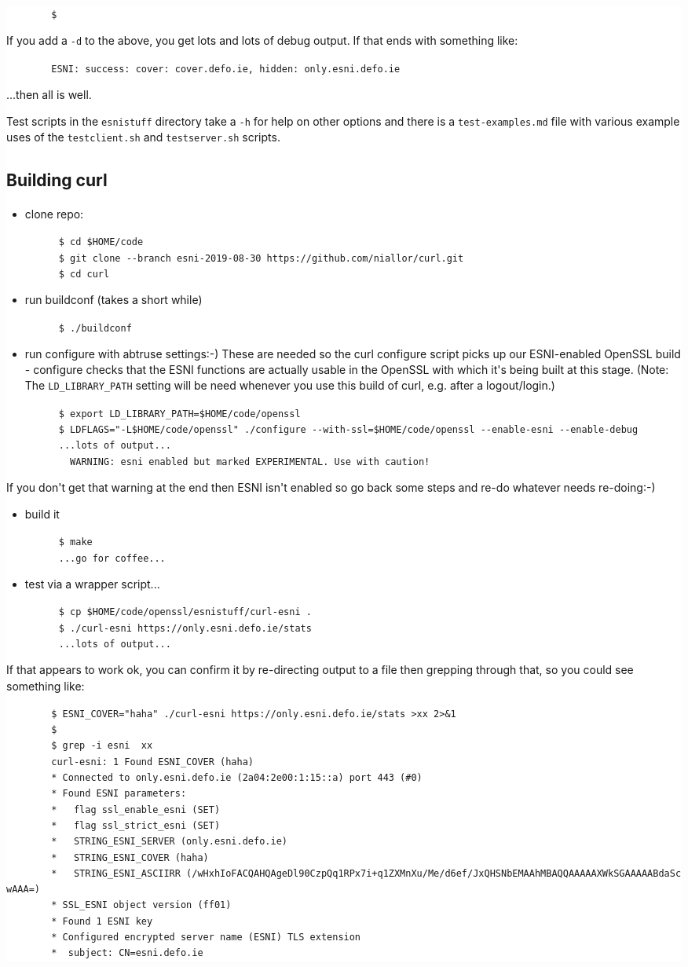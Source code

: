             $

If you add a ``-d`` to the above, you get lots and lots of debug output. 
If that ends with something like:

            ESNI: success: cover: cover.defo.ie, hidden: only.esni.defo.ie

...then all is well.

Test scripts in the ``esnistuff`` directory take a ``-h`` for help on other options
and there is a ``test-examples.md`` file with various example uses of the
``testclient.sh`` and ``testserver.sh`` scripts.  

## Building curl

- clone repo:

            $ cd $HOME/code
            $ git clone --branch esni-2019-08-30 https://github.com/niallor/curl.git
            $ cd curl

- run buildconf (takes a short while)

            $ ./buildconf

- run configure with abtruse settings:-) These are needed so the curl configure 
script picks up our ESNI-enabled OpenSSL build - configure checks that
the ESNI functions are actually usable in the OpenSSL with which it's being
built at this stage. (Note: The ``LD_LIBRARY_PATH`` setting will be need whenever
you use this build of curl, e.g. after a logout/login.)

            $ export LD_LIBRARY_PATH=$HOME/code/openssl
            $ LDFLAGS="-L$HOME/code/openssl" ./configure --with-ssl=$HOME/code/openssl --enable-esni --enable-debug
            ...lots of output...
              WARNING: esni enabled but marked EXPERIMENTAL. Use with caution!
 
If you don't get that warning at the end then ESNI isn't enabled so go back some steps
and re-do whatever needs re-doing:-)

- build it

            $ make
            ...go for coffee...

- test via a wrapper script...

            $ cp $HOME/code/openssl/esnistuff/curl-esni .
            $ ./curl-esni https://only.esni.defo.ie/stats
            ...lots of output...

If that appears to work ok, you can confirm it by re-directing
output to a file then grepping through that, so you could see
something like:

			$ ESNI_COVER="haha" ./curl-esni https://only.esni.defo.ie/stats >xx 2>&1
            $
			$ grep -i esni  xx
			curl-esni: 1 Found ESNI_COVER (haha)
			* Connected to only.esni.defo.ie (2a04:2e00:1:15::a) port 443 (#0)
			* Found ESNI parameters:
			*   flag ssl_enable_esni (SET)
			*   flag ssl_strict_esni (SET)
			*   STRING_ESNI_SERVER (only.esni.defo.ie)
			*   STRING_ESNI_COVER (haha)
			*   STRING_ESNI_ASCIIRR (/wHxhIoFACQAHQAgeDl90CzpQq1RPx7i+q1ZXMnXu/Me/d6ef/JxQHSNbEMAAhMBAQQAAAAAXWkSGAAAAABdaScwAAA=)
			* SSL_ESNI object version (ff01)
			* Found 1 ESNI key
			* Configured encrypted server name (ESNI) TLS extension
			*  subject: CN=esni.defo.ie
